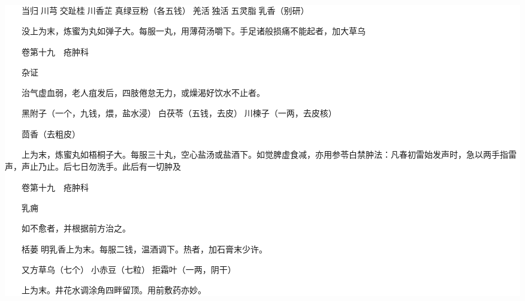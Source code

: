 　　当归 川芎 交趾桂 川香芷 真绿豆粉（各五钱） 羌活 独活 五灵脂 乳香（别研）

　　没上为末，炼蜜为丸如弹子大。每服一丸，用薄荷汤嚼下。手足诸般损痛不能起者，加大草乌

　　卷第十九　疮肿科

　　杂证

　　治气虚血弱，老人疽发后，四肢倦怠无力，或燥渴好饮水不止者。

　　黑附子（一个，九钱，煨，盐水浸） 白茯苓（五钱，去皮） 川楝子（一两，去皮核）

　　茴香（去粗皮）

　　上为末，炼蜜丸如梧桐子大。每服三十丸，空心盐汤或盐酒下。如觉脾虚食减，亦用参苓白禁肿法：凡春初雷始发声时，急以两手指雷声，声止乃止。后七日勿洗手。此后有一切肿及

　　卷第十九　疮肿科

　　乳痈

　　如不愈者，并根据前方治之。

　　栝蒌 明乳香上为末。每服二钱，温酒调下。热者，加石膏末少许。

　　又方草乌（七个） 小赤豆（七粒） 拒霜叶（一两，阴干）

　　上为末。井花水调涂角四畔留顶。用前敷药亦妙。

